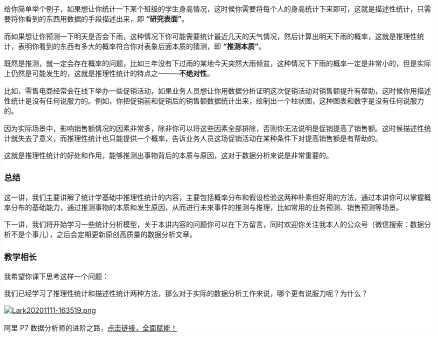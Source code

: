 给你简单举个例子，如果想让你统计一下某个班级的学生身高情况，这时候你需要将每个人的身高统计下来即可，这就是描述性统计，只需要将你看到的东西用数据的手段描述出来，即 **“研究表面”**。

而如果想让你预测一下明天是否会下雨，这种情况下你可能需要统计最近几天的天气情况，然后计算出明天下雨的概率，这就是推理性统计，表明你看到的东西有多大的概率符合你对表象后面本质的猜测，即 **“推测本质”**。

既然是推测，就一定会存在概率的问题，比如三年没有下过雨的某地今天突然大雨倾盆，这种情况下下雨的概率一定是非常小的，但是实际上仍然是可能发生的，这就是推理性统计的特点之一——**不绝对性**。

比如，零售电商经常会在线下举办一些促销活动，如果业务人员想让你用数据分析证明这次促销活动对销售额提升有帮助，这时候你用描述性统计是没有任何说服力的。例如，你把促销前和促销后的销售额数据统计出来，绘制出一个柱状图，这种图表和数字是没有任何说服力的。

因为实际场景中，影响销售额情况的因素非常多，除非你可以将这些因素全部排除，否则你无法说明是促销提高了销售额。这时候描述性统计就失去了意义，而推理性统计也只能提供一个概率，告诉业务人员这场促销活动在某种条件下对提高销售额是有帮助的。

这就是推理性统计的好处和作用，能够推测出事物背后的本质与原因，这对于数据分析来说是非常重要的。

### 总结

这一讲，我们主要讲解了统计学基础中推理性统计的内容，主要包括概率分布和假设检验这两种朴素但好用的方法，通过本讲你可以掌握概率分布的基础能力，通过推测事物的本质和发生原因，从而进行未来事件的推测与推理，比如常用的业务预测、销售预测等场景。

下一讲，我们将开始学习一些统计分析模型，关于本讲内容的问题你可以在下方留言，同时欢迎你关注我本人的公众号（微信搜索：数据分析不是个事儿），之后会定期更新原创高质量的数据分析文章。

### 教学相长

我希望你课下思考这样一个问题：

我们已经学习了推理性统计和描述性统计两种方法，那么对于实际的数据分析工作来说，哪个更有说服力呢？为什么？

[![Lark20201111-163519.png](https://s0.lgstatic.com/i/image/M00/6C/D8/CgqCHl-roqGAN8UnABMkdzfcUXs455.png)](https://shenceyun.lagou.com/t/Jka)

阿里 P7 数据分析师的进阶之路，[点击链接，全面赋能！](https://shenceyun.lagou.com/t/Jka)
